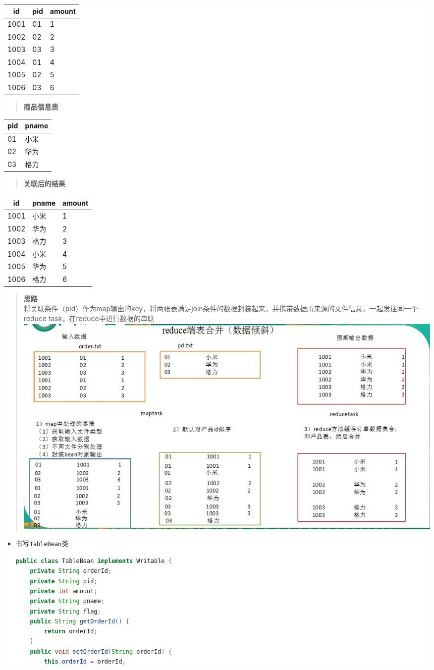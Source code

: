 id | pid | amount
-- | -- | :--
1001 | 01 | 1
1002 | 02 | 2
1003 | 03 | 3
1004 | 01 | 4
1005 | 02 | 5
1006 | 03 | 6
> **商品信息表**

pid | pname
-- | --
01 | 小米
02 | 华为
03 | 格力

> **关联后的结果**

id | pname | amount
-- | -- | :--
1001 | 小米 | 1
1002 | 华为 | 2
1003 |格力 | 3
1004 | 小米 | 4
1005 | 华为 | 5
1006 | 格力 | 6

> **思路**<br>将关联条件（pid）作为map输出的key，将两张表满足join条件的数据封装起来，并携带数据所来源的文件信息，一起发往同一个reduce task，在reduce中进行数据的串联<br>
![](./img/image07.jpg)
* 书写`TableBean`类
  ```java
  public class TableBean implements Writable {
      private String orderId;
      private String pid;
      private int amount;
      private String pname;
      private String flag;
      public String getOrderId() {
          return orderId;
      }
      public void setOrderId(String orderId) {
          this.orderId = orderId;
  ```